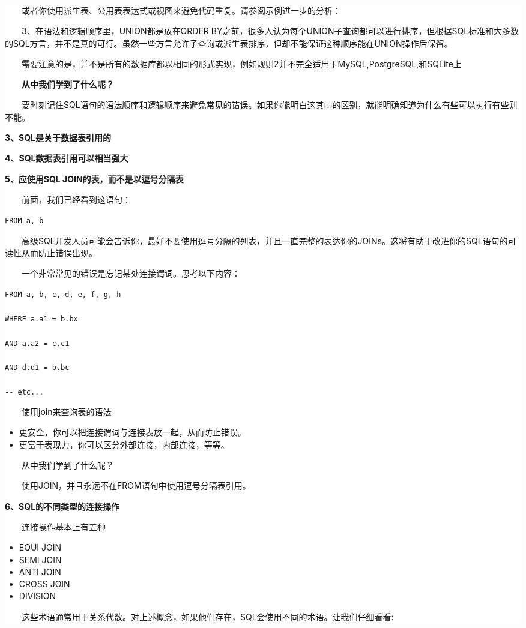 　　或者你使用派生表、公用表表达式或视图来避免代码重复。请参阅示例进一步的分析：

　　3、在语法和逻辑顺序里，UNION都是放在ORDER BY之前，很多人认为每个UNION子查询都可以进行排序，但根据SQL标准和大多数的SQL方言，并不是真的可行。虽然一些方言允许子查询或派生表排序，但却不能保证这种顺序能在UNION操作后保留。

　　需要注意的是，并不是所有的数据库都以相同的形式实现，例如规则2并不完全适用于MySQL,PostgreSQL,和SQLite上

　　**从中我们学到了什么呢？**

　　要时刻记住SQL语句的语法顺序和逻辑顺序来避免常见的错误。如果你能明白这其中的区别，就能明确知道为什么有些可以执行有些则不能。

**3、SQL是关于数据表引用的** 

**4、SQL数据表引用可以相当强大**

**5、应使用SQL JOIN的表，而不是以逗号分隔表** 

　　前面，我们已经看到这语句： 

```
FROM a, b
```

　　高级SQL开发人员可能会告诉你，最好不要使用逗号分隔的列表，并且一直完整的表达你的JOINs。这将有助于改进你的SQL语句的可读性从而防止错误出现。

　　一个非常常见的错误是忘记某处连接谓词。思考以下内容：



```mysql
FROM a, b, c, d, e, f, g, h

WHERE a.a1 = b.bx

AND a.a2 = c.c1

AND d.d1 = b.bc

-- etc...
```

　　使用join来查询表的语法

- 更安全，你可以把连接谓词与连接表放一起，从而防止错误。
- 更富于表现力，你可以区分外部连接，内部连接，等等。

　　从中我们学到了什么呢？

　　使用JOIN，并且永远不在FROM语句中使用逗号分隔表引用。 

**6、SQL的不同类型的连接操作**

　　连接操作基本上有五种

- EQUI JOIN
- SEMI JOIN
- ANTI JOIN
- CROSS JOIN
- DIVISION

　　这些术语通常用于关系代数。对上述概念，如果他们存在，SQL会使用不同的术语。让我们仔细看看:
